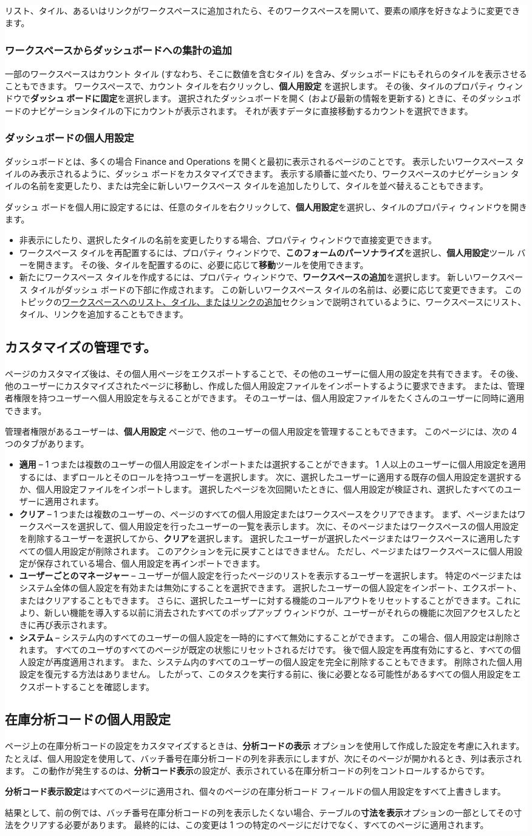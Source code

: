 リスト、タイル、あるいはリンクがワークスペースに追加されたら、そのワークスペースを開いて、要素の順序を好きなように変更できます。

### <a name="adding-a-summary-from-a-workspace-to-a-dashboard"></a>ワークスペースからダッシュボードへの集計の追加

一部のワークスペースはカウント タイル (すなわち、そこに数値を含むタイル) を含み、ダッシュボードにもそれらのタイルを表示させることもできます。 ワークスペースで、カウント タイルを右クリックし、**個人用設定** を選択します。 その後、タイルのプロパティ ウィンドウで**ダッシュ ボードに固定**を選択します。 選択されたダッシュボードを開く (および最新の情報を更新する) ときに、そのダッシュボードのナビゲーションタイルの下にカウントが表示されます。 それが表すデータに直接移動するカウントを選択できます。

### <a name="personalizing-your-dashboard"></a>ダッシュボードの個人用設定

ダッシュボードとは、多くの場合 Finance and Operations を開くと最初に表示されるページのことです。 表示したいワークスペース タイルのみ表示されるように、ダッシュ ボードをカスタマイズできます。 表示する順番に並べたり、ワークスペースのナビゲーション タイルの名前を変更したり、または完全に新しいワークスペース タイルを追加したりして、タイルを並べ替えることもできます。

ダッシュ ボードを個人用に設定するには、任意のタイルを右クリックして、**個人用設定**を選択し、タイルのプロパティ ウィンドウを開きます。

- 非表示にしたり、選択したタイルの名前を変更したりする場合、プロパティ ウィンドウで直接変更できます。
- ワークスペース タイルを再配置するには、プロパティ ウィンドウで、**このフォームのパーソナライズ**を選択し、**個人用設定**ツール バーを開きます。 その後、タイルを配置するのに、必要に応じて**移動**ツールを使用できます。
- 新たにワークスペース タイルを作成するには、プロパティ ウィンドウで、**ワークスペースの追加**を選択します。 新しいワークスペース タイルがダッシュ ボードの下部に作成されます。 この新しいワークスペース タイルの名前は、必要に応じて変更できます。 このトピックの[ワークスペースへのリスト、タイル、またはリンクの追加](personalize-user-experience.md#adding-a-tile-list-or-link-to-a-workspace)セクションで説明されているように、ワークスペースにリスト、タイル、リンクを追加することもできます。

## <a name="administration-of-personalization"></a>カスタマイズの管理です。

ページのカスタマイズ後は、その個人用ページをエクスポートすることで、その他のユーザーに個人用の設定を共有できます。 その後、他のユーザーにカスタマイズされたページに移動し、作成した個人用設定ファイルをインポートするように要求できます。 または、管理者権限を持つユーザーへ個人用設定を与えることができます。 そのユーザーは、個人用設定ファイルをたくさんのユーザーに同時に適用できます。

管理者権限があるユーザーは、**個人用設定** ページで、他のユーザーの個人用設定を管理することもできます。 このページには、次の 4 つのタブがあります。

- **適用** – 1 つまたは複数のユーザーの個人用設定をインポートまたは選択することができます。 1 人以上のユーザーに個人用設定を適用するには、まずロールとそのロールを持つユーザーを選択します。 次に、選択したユーザーに適用する既存の個人用設定を選択するか、個人用設定ファイルをインポートします。 選択したページを次回開いたときに、個人用設定が検証され、選択したすべてのユーザーに適用されます。
- **クリア** – 1 つまたは複数のユーザーの、ページのすべての個人用設定またはワークスペースをクリアできます。 まず、ページまたはワークスペースを選択して、個人用設定を行ったユーザーの一覧を表示します。 次に、そのページまたはワークスペースの個人用設定を削除するユーザーを選択してから、**クリア**を選択します。 選択したユーザーが選択したページまたはワークスペースに適用したすべての個人用設定が削除されます。 このアクションを元に戻すことはできません。 ただし、ページまたはワークスペースに個人用設定が保存されている場合、個人用設定を再インポートできます。
- **ユーザーごとのマネージャー** – ユーザーが個人設定を行ったページのリストを表示するユーザーを選択します。 特定のページまたはシステム全体の個人設定を有効または無効にすることを選択できます。 選択したユーザーの個人設定をインポート、エクスポート、またはクリアすることもできます。 さらに、選択したユーザーに対する機能のコールアウトをリセットすることができます。これにより、新しい機能を導入する以前に消去されたすべてのポップアップ ウィンドウが、ユーザーがそれらの機能に次回アクセスしたときに再び表示されます。   
- **システム** – システム内のすべてのユーザーの個人設定を一時的にすべて無効にすることができます。 この場合、個人用設定は削除されます。 すべてのユーザのすべてのページが既定の状態にリセットされるだけです。 後で個人設定を再度有効にすると、すべての個人設定が再度適用されます。 また、システム内のすべてのユーザーの個人設定を完全に削除することもできます。 削除された個人用設定を復元する方法はありません。 したがって、このタスクを実行する前に、後に必要となる可能性があるすべての個人用設定をエクスポートすることを確認します。

## <a name="personalization-of-inventory-dimensions"></a>在庫分析コードの個人用設定

ページ上の在庫分析コードの設定をカスタマイズするときは、**分析コードの表示** オプションを使用して作成した設定を考慮に入れます。 たとえば、個人用設定を使用して、バッチ番号在庫分析コードの列を非表示にしますが、次にそのページが開かれるとき、列は表示されます。 この動作が発生するのは、**分析コード表示**の設定が、表示されている在庫分析コードの列をコントロールするからです。

**分析コード表示設定**はすべてのページに適用され、個々のページの在庫分析コード フィールドの個人用設定をすべて上書きします。

結果として、前の例では、バッチ番号在庫分析コードの列を表示したくない場合、テーブルの**寸法を表示**オプションの一部としてその寸法をクリアする必要があります。 最終的には、この変更は 1 つの特定のページにだけでなく、すべてのページに適用されます。
